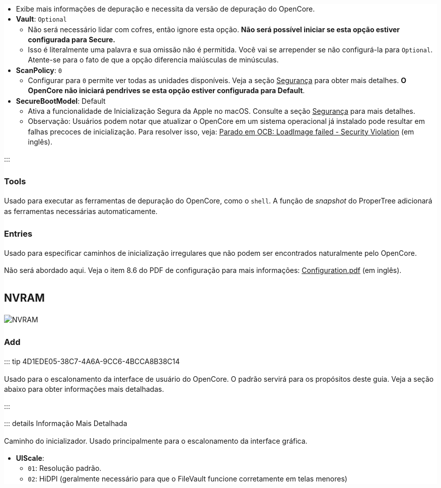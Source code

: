   * Exibe mais informações de depuração e necessita da versão de depuração do OpenCore.
* **Vault**: `Optional`
  * Não será necessário lidar com cofres, então ignore esta opção. **Não será possível iniciar se esta opção estiver configurada para Secure.**
  * Isso é literalmente uma palavra e sua omissão não é permitida. Você vai se arrepender se não configurá-la para `Optional`. Atente-se para o fato de que a opção diferencia maiúsculas de minúsculas.
* **ScanPolicy**: `0`
  * Configurar para `0` permite ver todas as unidades disponíveis. Veja a seção [Segurança](https://deomkds.github.io/OpenCore-Post-Install/universal/security.html) para obter mais detalhes. **O OpenCore não iniciará pendrives se esta opção estiver configurada para Default**.
* **SecureBootModel**: Default
  * Ativa a funcionalidade de Inicialização Segura da Apple no macOS. Consulte a seção [Segurança](https://deomkds.github.io/OpenCore-Post-Install/universal/security.html) para mais detalhes.
  * Observação: Usuários podem notar que atualizar o OpenCore em um sistema operacional já instalado pode resultar em falhas precoces de inicialização. Para resolver isso, veja: [Parado em OCB: LoadImage failed - Security Violation](/troubleshooting/extended/kernel-issues.md#stuck-on-ocb-loadimage-failed-security-violation) (em inglês).

:::

### Tools

Usado para executar as ferramentas de depuração do OpenCore, como o `shell`. A função de *snapshot* do ProperTree adicionará as ferramentas necessárias automaticamente.

### Entries

Usado para especificar caminhos de inicialização irregulares que não podem ser encontrados naturalmente pelo OpenCore.

Não será abordado aqui. Veja o item 8.6 do PDF de configuração para mais informações: [Configuration.pdf](https://github.com/acidanthera/OpenCorePkg/blob/master/Docs/Configuration.pdf) (em inglês).

## NVRAM

![NVRAM](../images/config/config-universal/nvram.png)

### Add

::: tip 4D1EDE05-38C7-4A6A-9CC6-4BCCA8B38C14

Usado para o escalonamento da interface de usuário do OpenCore. O padrão servirá para os propósitos deste guia. Veja a seção abaixo para obter informações mais detalhadas.

:::

::: details Informação Mais Detalhada

Caminho do inicializador. Usado principalmente para o escalonamento da interface gráfica.

* **UIScale**:
  * `01`: Resolução padrão.
  * `02`: HiDPI (geralmente necessário para que o FileVault funcione corretamente em telas menores)
